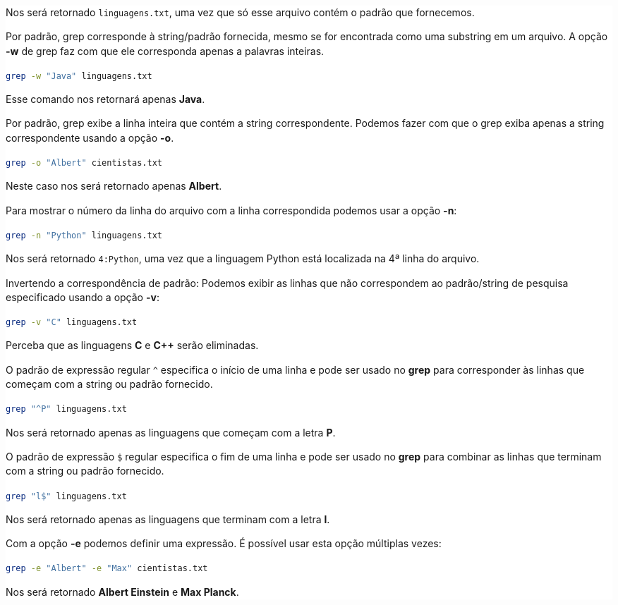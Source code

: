 Nos será retornado `linguagens.txt`, uma vez que só esse arquivo contém o padrão que fornecemos.

Por padrão, grep corresponde à string/padrão fornecida, mesmo se for encontrada como uma substring em um arquivo. A opção **-w** de grep faz com que ele corresponda apenas a palavras inteiras.

```bash
grep -w "Java" linguagens.txt
```

Esse comando nos retornará apenas **Java**.

Por padrão, grep exibe a linha inteira que contém a string correspondente. Podemos fazer com que o grep exiba apenas a string correspondente usando a opção **-o**.

```bash
grep -o "Albert" cientistas.txt
``` 

Neste caso nos será retornado apenas **Albert**.

Para mostrar o número da linha do arquivo com a linha correspondida podemos usar a opção **-n**:

```bash
grep -n "Python" linguagens.txt
```

Nos será retornado `4:Python`, uma vez que a linguagem Python está localizada na 4ª linha do arquivo.

Invertendo a correspondência de padrão: Podemos exibir as linhas que não correspondem ao padrão/string de pesquisa especificado usando a opção **-v**:

```bash
grep -v "C" linguagens.txt
```

Perceba que as linguagens **C** e **C++** serão eliminadas.

O padrão de expressão regular `^` especifica o início de uma linha e pode ser usado no **grep** para corresponder às linhas que começam com a string ou padrão fornecido.

```bash
grep "^P" linguagens.txt
```

Nos será retornado apenas as linguagens que começam com a letra **P**.

O padrão de expressão `$` regular especifica o fim de uma linha e pode ser usado no **grep** para combinar as linhas que terminam com a string ou padrão fornecido.

```bash
grep "l$" linguagens.txt
```

Nos será retornado apenas as linguagens que terminam com a letra **l**.

Com a opção **-e** podemos definir uma expressão. É possível usar esta opção múltiplas vezes:

```bash
grep -e "Albert" -e "Max" cientistas.txt
```

Nos será retornado **Albert Einstein** e **Max Planck**.
